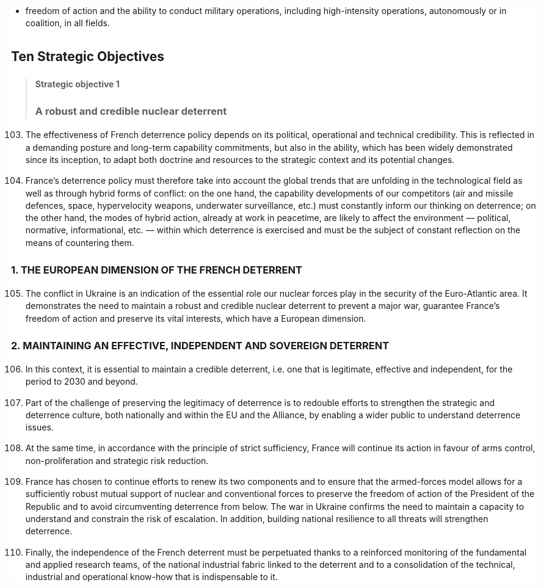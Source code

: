 - freedom of action and the ability to conduct military operations, including high-intensity operations, autonomously or in coalition, in all fields.


## Ten Strategic Objectives

> #### Strategic objective 1
> ### A robust and credible nuclear deterrent

103) The effectiveness of French deterrence policy depends on its political, operational and technical credibility. This is reflected in a demanding posture and long-term capability commitments, but also in the ability, which has been widely demonstrated since its inception, to adapt both doctrine and resources to the strategic context and its potential changes.

104) France’s deterrence policy must therefore take into account the global trends that are unfolding in the technological field as well as through hybrid forms of conflict: on the one hand, the capability developments of our competitors (air and missile defences, space, hypervelocity weapons, underwater surveillance, etc.) must constantly inform our thinking on deterrence; on the other hand, the modes of hybrid action, already at work in peacetime, are likely to affect the environment — political, normative, informational, etc. — within which deterrence is exercised and must be the subject of constant reflection on the means of countering them.


### 1. THE EUROPEAN DIMENSION OF THE FRENCH DETERRENT

105) The conflict in Ukraine is an indication of the essential role our nuclear forces play in the security of the Euro-Atlantic area. It demonstrates the need to maintain a robust and credible nuclear deterrent to prevent a major war, guarantee France’s freedom of action and preserve its vital interests, which have a European dimension.


### 2. MAINTAINING AN EFFECTIVE, INDEPENDENT AND SOVEREIGN DETERRENT

106) In this context, it is essential to maintain a credible deterrent, i.e. one that is legitimate, effective and independent, for the period to 2030 and beyond.

107) Part of the challenge of preserving the legitimacy of deterrence is to redouble efforts to strengthen the strategic and deterrence culture, both nationally and within the EU and the Alliance, by enabling a wider public to understand deterrence issues.

108) At the same time, in accordance with the principle of strict sufficiency, France will continue its action in favour of arms control, non-proliferation and strategic risk reduction.

109) France has chosen to continue efforts to renew its two components and to ensure that the armed-forces model allows for a sufficiently robust mutual support of nuclear and conventional forces to preserve the freedom of action of the President of the Republic and to avoid circumventing deterrence from below. The war in Ukraine confirms the need to maintain a capacity to understand and constrain the risk of escalation. In addition, building national resilience to all threats will strengthen deterrence.

110) Finally, the independence of the French deterrent must be perpetuated thanks to a reinforced monitoring of the fundamental and applied research teams, of the national industrial fabric linked to the deterrent and to a consolidation of the technical, industrial and operational know-how that is indispensable to it.
